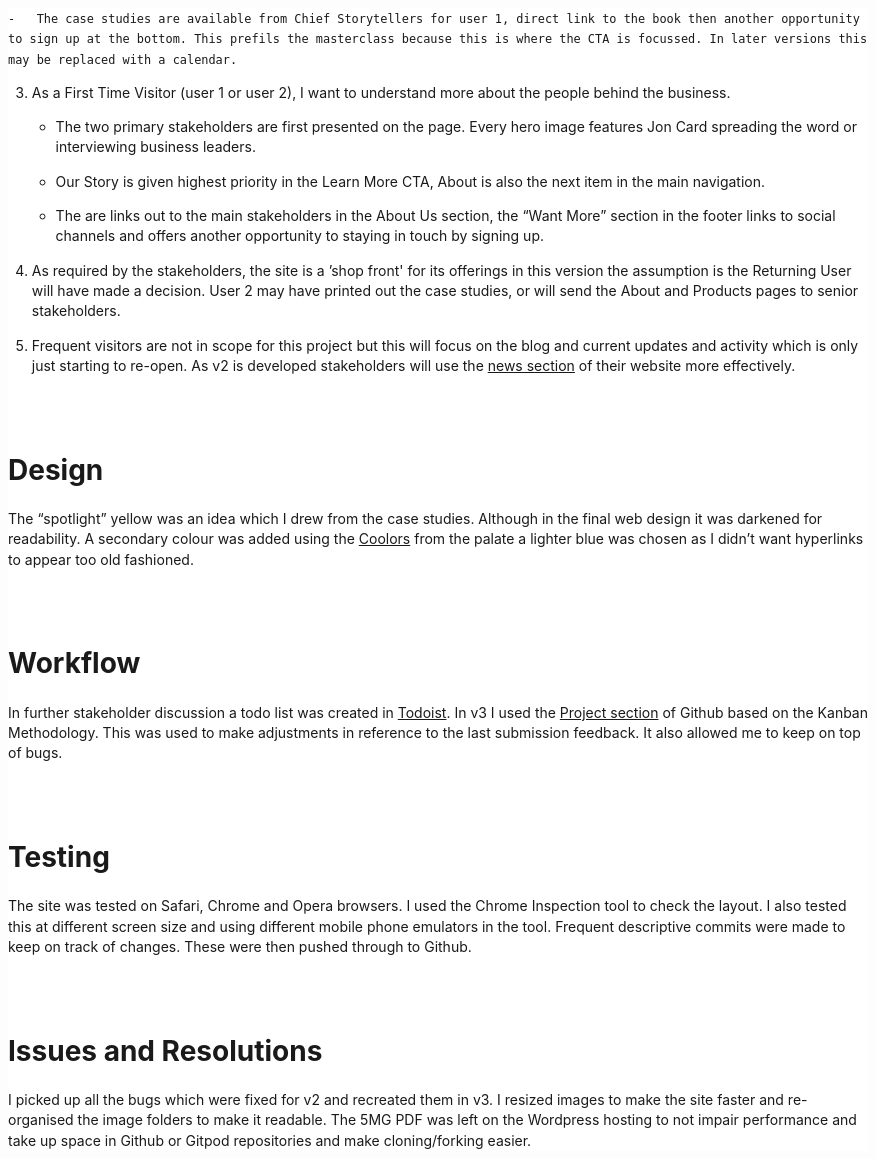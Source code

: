     -   The case studies are available from Chief Storytellers for user 1, direct link to the book then another opportunity to sign up at the bottom. This prefils the masterclass because this is where the CTA is focussed. In later versions this may be replaced with a calendar. 

3.  As a First Time Visitor (user 1 or user 2), I want to understand more about the people behind the business. 

    -   The two primary stakeholders are first presented on the page. Every hero image features Jon Card spreading the word or interviewing business leaders.

    -   Our Story is given highest priority in the Learn More CTA, About is also the next item in the main navigation. 

    -   The are links out to the main stakeholders in the About Us section, the “Want More” section in the footer links to social channels and offers another opportunity to staying in touch by signing up. 

4.  As required by the stakeholders, the site is a ’shop front' for its offerings in this version the assumption is the Returning User will have made a decision. User 2 may have printed out the case studies, or will send the About and Products pages to senior stakeholders. 

5.  Frequent visitors are not in scope for this project but this will focus on the blog and current updates and activity which is only just starting to re-open. As v2 is developed stakeholders will use the [news section](https://fullstorymedia.co.uk/news/) of their website more effectively. 

 

Design
======

The “spotlight” yellow was an idea which I drew from the case studies. Although in the final web design it was darkened for readability. A secondary colour was added using the [Coolors](https://coolors.co/) from the palate a lighter blue was chosen as I didn’t want hyperlinks to appear too old fashioned. 

 

Workflow
========

In further stakeholder discussion a todo list was created in [Todoist](https://todoist.com/app/project/2263066235). In v3 I used the [Project section](https://github.com/dandavies23/full-story-media/projects/1) of Github based on the Kanban Methodology. This was used to make adjustments in reference to the last submission feedback. It also allowed me to keep on top of bugs.

 

Testing
=======

The site was tested on Safari, Chrome and Opera browsers. I used the Chrome Inspection tool to check the layout. I also tested this at different screen size and using different mobile phone emulators in the tool. Frequent descriptive commits were made to keep on track of changes. These were then pushed through to Github.

 

Issues and Resolutions
======================

I picked up all the bugs which were fixed for v2 and recreated them in v3. I resized images to make the site faster and re-organised the image folders to make it readable. The 5MG PDF was left on the Wordpress hosting to not impair performance and take up space in Github or Gitpod repositories and make cloning/forking easier. 
